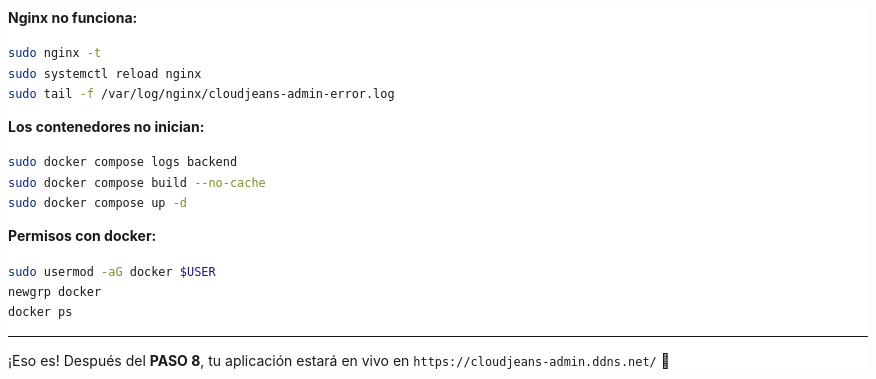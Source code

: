 **Nginx no funciona:**
```bash
sudo nginx -t
sudo systemctl reload nginx
sudo tail -f /var/log/nginx/cloudjeans-admin-error.log
```

**Los contenedores no inician:**
```bash
sudo docker compose logs backend
sudo docker compose build --no-cache
sudo docker compose up -d
```

**Permisos con docker:**
```bash
sudo usermod -aG docker $USER
newgrp docker
docker ps
```

---

¡Eso es! Después del **PASO 8**, tu aplicación estará en vivo en `https://cloudjeans-admin.ddns.net/` 🎉

